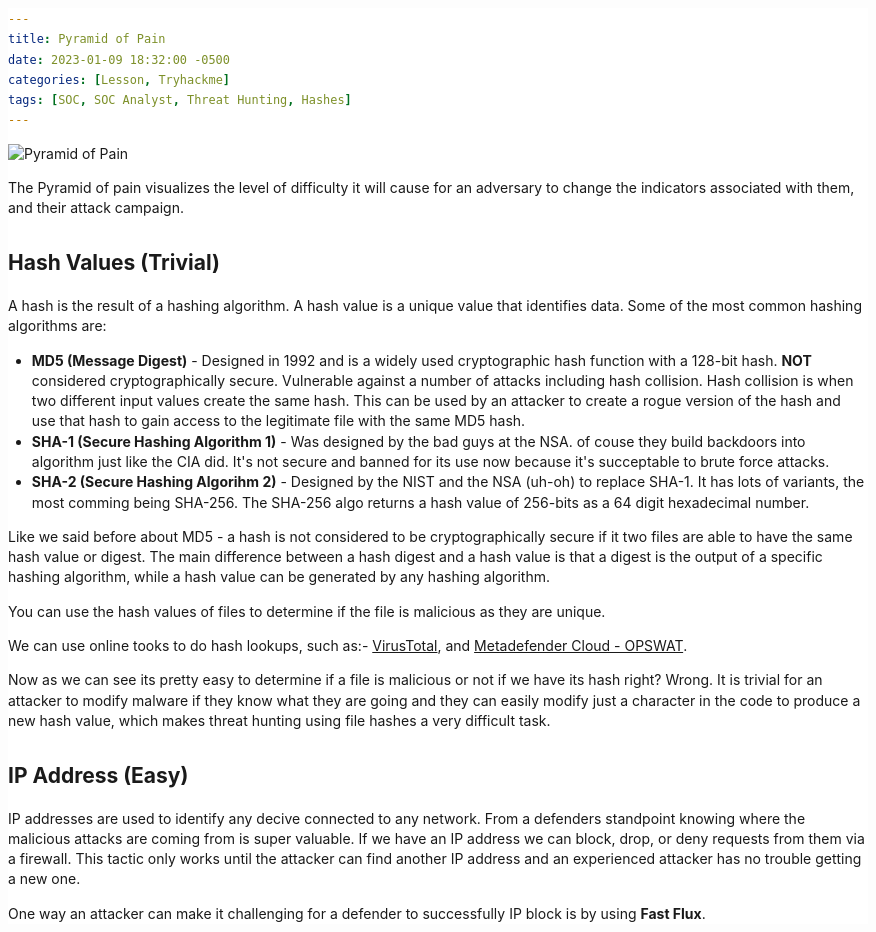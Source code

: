 ```yaml
---
title: Pyramid of Pain
date: 2023-01-09 18:32:00 -0500
categories: [Lesson, Tryhackme]
tags: [SOC, SOC Analyst, Threat Hunting, Hashes]
---
```


![Pyramid of Pain](/assets/pop2.png)

The Pyramid of pain visualizes the level of difficulty it will cause for an adversary to change the indicators associated with them, and their attack campaign. 

## Hash Values (Trivial)

A hash is the result of a hashing algorithm. A hash value is a unique value that identifies data. Some of the most common hashing algorithms are:

- **MD5 (Message Digest)** - Designed in 1992 and is a widely used cryptographic hash function with a 128-bit hash. **NOT** considered cryptographically secure. Vulnerable against a number of attacks including hash collision. Hash collision is when two different input values create the same hash. This can be used by an attacker to create a rogue version of the hash and use that hash to gain access to the legitimate file with the same MD5 hash.
- **SHA-1 (Secure Hashing Algorithm 1)** - Was designed by the bad guys at the NSA. of couse they build backdoors into algorithm just like the CIA did. It's not secure and banned for its use now because it's succeptable to brute force attacks.
- **SHA-2 (Secure Hashing Algorihm 2)** - Designed by the NIST and the NSA (uh-oh) to replace SHA-1. It has lots of variants, the most comming being SHA-256. The SHA-256 algo returns a hash value of 256-bits as a 64 digit hexadecimal number.

Like we said before about MD5 - a hash is not considered to be cryptographically secure if it two files are able to have the same hash value or digest. The main difference between a hash digest and a hash value is that a digest is the output of a specific hashing algorithm, while a hash value can be generated by any hashing algorithm.

You can use the hash values of files to determine if the file is malicious as they are unique.

We can use online tooks to do hash lookups, such as:- [VirusTotal](https://www.virustotal.com), and [Metadefender Cloud - OPSWAT](https://metadefender.opswat.com/?lang=en).

Now as we can see its pretty easy to determine if a file is malicious or not if we have its hash right? Wrong. It is trivial for an attacker to modify malware if they know what they are going and they can easily modify just a character in the code to produce a new hash value, which makes threat hunting using file hashes a very difficult task.

## IP Address (Easy)

IP addresses are used to identify any decive connected to any network. From a defenders standpoint knowing where the malicious attacks are coming from is super valuable. If we have an IP address we can block, drop, or deny requests from them via a firewall. This tactic only works until the attacker can find another IP address and an experienced attacker has no trouble getting a new one.

One way an attacker can make it challenging for a defender to successfully IP block is by using **Fast Flux**.
